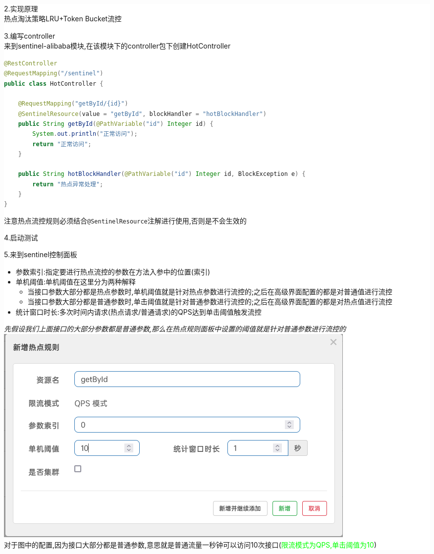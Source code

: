 2.实现原理  
热点淘汰策略LRU+Token Bucket流控  

3.编写controller  
来到sentinel-alibaba模块,在该模块下的controller包下创建HotController 
```java
@RestController
@RequestMapping("/sentinel")
public class HotController {

    @RequestMapping("getById/{id}")
    @SentinelResource(value = "getById", blockHandler = "hotBlockHandler")
    public String getById(@PathVariable("id") Integer id) {
        System.out.println("正常访问");
        return "正常访问";
    }

    public String hotBlockHandler(@PathVariable("id") Integer id, BlockException e) {
        return "热点异常处理";
    }
}
```
注意热点流控规则必须结合`@SentinelResource`注解进行使用,否则是不会生效的

4.启动测试  

5.来到sentinel控制面板  
* 参数索引:指定要进行热点流控的参数在方法入参中的位置(索引)
* 单机阈值:单机阈值在这里分为两种解释
  * 当接口参数大部分都是热点参数时,单机阈值就是针对热点参数进行流控的;之后在高级界面配置的都是对普通值进行流控
  * 当接口参数大部分都是普通参数时,单击阈值就是针对普通参数进行流控的;之后在高级界面配置的都是对热点值进行流控
* 统计窗口时长:多次时间内请求(热点请求/普通请求)的QPS达到单击阈值触发流控

*先假设我们上面接口的大部分参数都是普通参数,那么在热点规则面板中设置的阈值就是针对普通参数进行流控的*  
![配置实例](resources/springcloud/42.png)  
对于图中的配置,因为接口大部分都是普通参数,意思就是普通流量一秒钟可以访问10次接口(<font color="#00FF00">限流模式为QPS,单击阈值为10</font>)
